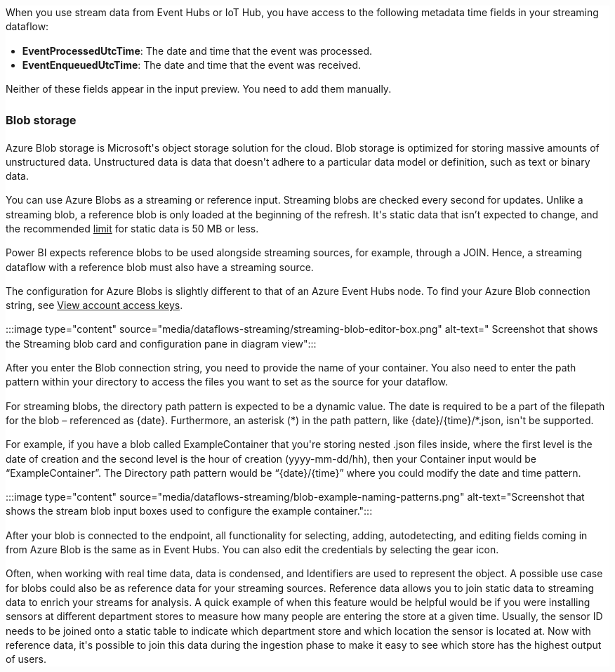 When you use stream data from Event Hubs or IoT Hub, you have access to the following metadata time fields in your streaming dataflow:

* **EventProcessedUtcTime**: The date and time that the event was processed.
* **EventEnqueuedUtcTime**: The date and time that the event was received.

Neither of these fields appear in the input preview. You need to add them manually.

### Blob storage

Azure Blob storage is Microsoft's object storage solution for the cloud. Blob storage is optimized for storing massive amounts of unstructured data. Unstructured data is data that doesn't adhere to a particular data model or definition, such as text or binary data.

You can use Azure Blobs as a streaming or reference input. Streaming blobs are checked every second for updates. Unlike a streaming blob, a reference blob is only loaded at the beginning of the refresh. It's static data that isn’t expected to change, and the recommended [limit](/azure/stream-analytics/stream-analytics-use-reference-data#size-limitation) for static data is 50 MB or less.  

Power BI expects reference blobs to be used alongside streaming sources, for example, through a JOIN. Hence, a streaming dataflow with a reference blob must also have a streaming source.  

The configuration for Azure Blobs is slightly different to that of an Azure Event Hubs node. To find your Azure Blob connection string, see [View account access keys](/azure/storage/common/storage-account-keys-manage?tabs=azure-portal#view-account-access-keys).  

:::image type="content" source="media/dataflows-streaming/streaming-blob-editor-box.png" alt-text=" Screenshot that shows the Streaming blob card and configuration pane in diagram view":::

After you enter the Blob connection string, you need to provide the name of your container. You also need to enter the path pattern within your directory to access the files you want to set as the source for your dataflow.  

For streaming blobs, the directory path pattern is expected to be a dynamic value. The date is required to be a part of the filepath for the blob – referenced as {date}. Furthermore, an asterisk (\*) in the path pattern, like {date}/{time}/*.json, isn't be supported.  

For example, if you have a blob called ExampleContainer that you're storing nested .json files inside, where the first level is the date of creation and the second level is the hour of creation (yyyy-mm-dd/hh), then your Container input would be “ExampleContainer”. The Directory path pattern would be “{date}/{time}” where you could modify the date and time pattern.  

:::image type="content" source="media/dataflows-streaming/blob-example-naming-patterns.png" alt-text="Screenshot that shows the stream blob input boxes used to configure the example container.":::

After your blob is connected to the endpoint, all functionality for selecting, adding, autodetecting, and editing fields coming in from Azure Blob is the same as in Event Hubs. You can also edit the credentials by selecting the gear icon.

Often, when working with real time data, data is condensed, and Identifiers are used to represent the object. A possible use case for blobs could also be as reference data for your streaming sources. Reference data allows you to join static data to streaming data to enrich your streams for analysis. A quick example of when this feature would be helpful would be if you were installing sensors at different department stores to measure how many people are entering the store at a given time. Usually, the sensor ID needs to be joined onto a static table to indicate which department store and which location the sensor is located at. Now with reference data, it's possible to join this data during the ingestion phase to make it easy to see which store has the highest output of users.
